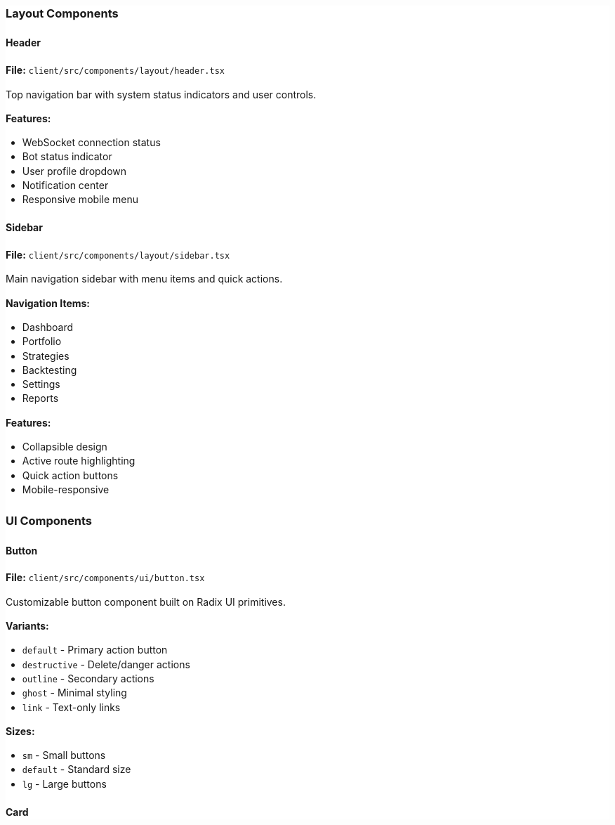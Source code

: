 ### Layout Components

#### Header

**File:** `client/src/components/layout/header.tsx`

Top navigation bar with system status indicators and user controls.

**Features:**
- WebSocket connection status
- Bot status indicator
- User profile dropdown
- Notification center
- Responsive mobile menu

#### Sidebar

**File:** `client/src/components/layout/sidebar.tsx`

Main navigation sidebar with menu items and quick actions.

**Navigation Items:**
- Dashboard
- Portfolio
- Strategies
- Backtesting
- Settings
- Reports

**Features:**
- Collapsible design
- Active route highlighting
- Quick action buttons
- Mobile-responsive

### UI Components

#### Button

**File:** `client/src/components/ui/button.tsx`

Customizable button component built on Radix UI primitives.

**Variants:**
- `default` - Primary action button
- `destructive` - Delete/danger actions
- `outline` - Secondary actions
- `ghost` - Minimal styling
- `link` - Text-only links

**Sizes:**
- `sm` - Small buttons
- `default` - Standard size
- `lg` - Large buttons

#### Card
